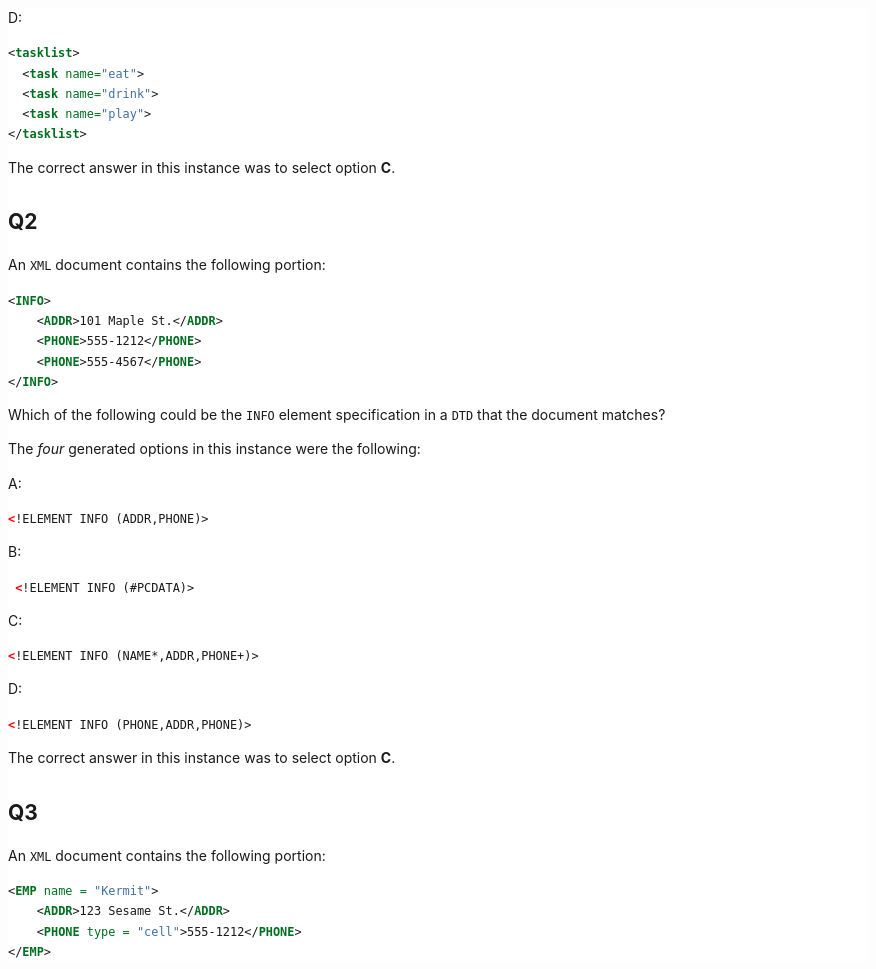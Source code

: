D:

```xml
<tasklist>
  <task name="eat">
  <task name="drink">
  <task name="play">
</tasklist>
```

The correct answer in this instance was to select option **C**.

## Q2

An `XML` document contains the following portion:

```xml
<INFO>
    <ADDR>101 Maple St.</ADDR>
    <PHONE>555-1212</PHONE>
    <PHONE>555-4567</PHONE>
</INFO>
```

Which of the following could be the `INFO` element specification in a `DTD` that the 
document matches?

The *four* generated options in this instance were the following:

A:

```xml
<!ELEMENT INFO (ADDR,PHONE)>
```

B:

```xml
 <!ELEMENT INFO (#PCDATA)>
```

C:

```xml
<!ELEMENT INFO (NAME*,ADDR,PHONE+)>
```

D:

```xml
<!ELEMENT INFO (PHONE,ADDR,PHONE)>
```

The correct answer in this instance was to select option **C**.

## Q3

An `XML` document contains the following portion:

```xml
<EMP name = "Kermit">
    <ADDR>123 Sesame St.</ADDR>
    <PHONE type = "cell">555-1212</PHONE>
</EMP>
```
